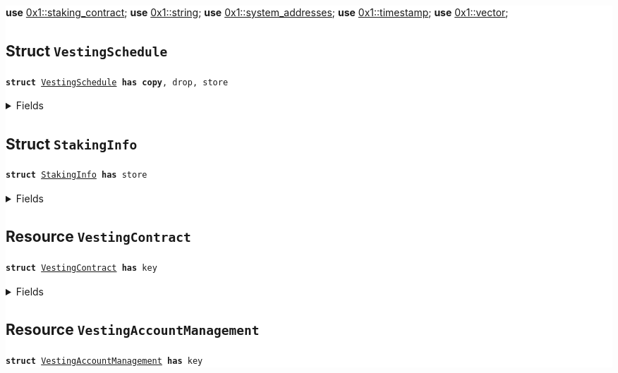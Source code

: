 <b>use</b> <a href="staking_contract.md#0x1_staking_contract">0x1::staking_contract</a>;
<b>use</b> <a href="../../aptos-stdlib/../move-stdlib/doc/string.md#0x1_string">0x1::string</a>;
<b>use</b> <a href="system_addresses.md#0x1_system_addresses">0x1::system_addresses</a>;
<b>use</b> <a href="timestamp.md#0x1_timestamp">0x1::timestamp</a>;
<b>use</b> <a href="../../aptos-stdlib/../move-stdlib/doc/vector.md#0x1_vector">0x1::vector</a>;
</code></pre>



<a id="0x1_vesting_VestingSchedule"></a>

## Struct `VestingSchedule`



<pre><code><b>struct</b> <a href="vesting.md#0x1_vesting_VestingSchedule">VestingSchedule</a> <b>has</b> <b>copy</b>, drop, store
</code></pre>



<details><summary>Fields</summary></details>

<a id="0x1_vesting_StakingInfo"></a>

## Struct `StakingInfo`



<pre><code><b>struct</b> <a href="vesting.md#0x1_vesting_StakingInfo">StakingInfo</a> <b>has</b> store
</code></pre>



<details><summary>Fields</summary></details>

<a id="0x1_vesting_VestingContract"></a>

## Resource `VestingContract`



<pre><code><b>struct</b> <a href="vesting.md#0x1_vesting_VestingContract">VestingContract</a> <b>has</b> key
</code></pre>



<details><summary>Fields</summary></details>

<a id="0x1_vesting_VestingAccountManagement"></a>

## Resource `VestingAccountManagement`



<pre><code><b>struct</b> <a href="vesting.md#0x1_vesting_VestingAccountManagement">VestingAccountManagement</a> <b>has</b> key
</code></pre>
